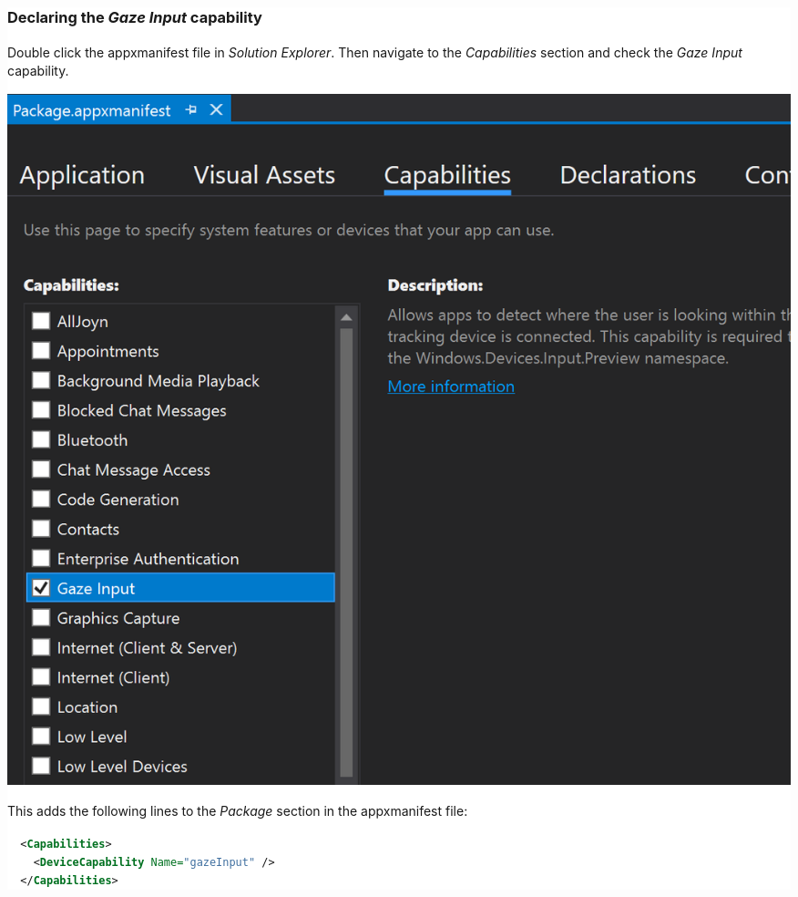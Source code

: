 ### Declaring the *Gaze Input* capability

Double click the appxmanifest file in *Solution Explorer*.  Then navigate to the *Capabilities* section and check the *Gaze Input* capability. 

![Gaze input capability](images/gaze-input-capability.png)

This adds the following lines to the *Package* section in the appxmanifest file:
```xml
  <Capabilities>
    <DeviceCapability Name="gazeInput" />
  </Capabilities>
```
